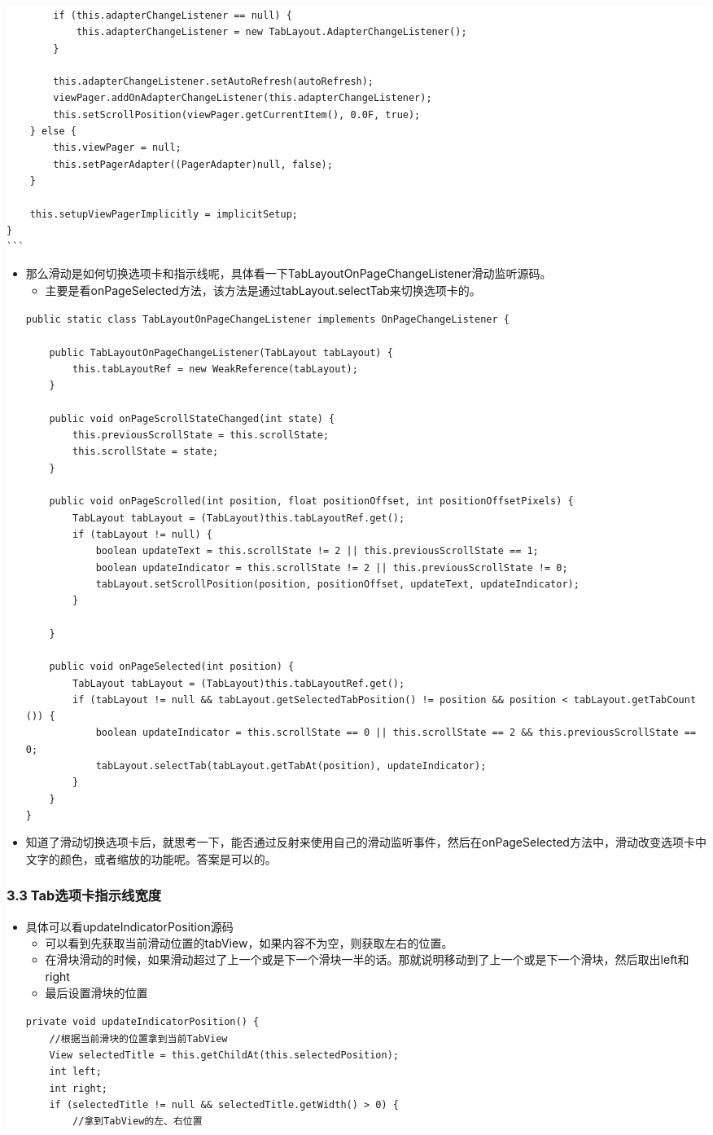             if (this.adapterChangeListener == null) {
                this.adapterChangeListener = new TabLayout.AdapterChangeListener();
            }
    
            this.adapterChangeListener.setAutoRefresh(autoRefresh);
            viewPager.addOnAdapterChangeListener(this.adapterChangeListener);
            this.setScrollPosition(viewPager.getCurrentItem(), 0.0F, true);
        } else {
            this.viewPager = null;
            this.setPagerAdapter((PagerAdapter)null, false);
        }
    
        this.setupViewPagerImplicitly = implicitSetup;
    }
    ```
- 那么滑动是如何切换选项卡和指示线呢，具体看一下TabLayoutOnPageChangeListener滑动监听源码。
    - 主要是看onPageSelected方法，该方法是通过tabLayout.selectTab来切换选项卡的。
    ```
    public static class TabLayoutOnPageChangeListener implements OnPageChangeListener {
    
        public TabLayoutOnPageChangeListener(TabLayout tabLayout) {
            this.tabLayoutRef = new WeakReference(tabLayout);
        }
    
        public void onPageScrollStateChanged(int state) {
            this.previousScrollState = this.scrollState;
            this.scrollState = state;
        }
    
        public void onPageScrolled(int position, float positionOffset, int positionOffsetPixels) {
            TabLayout tabLayout = (TabLayout)this.tabLayoutRef.get();
            if (tabLayout != null) {
                boolean updateText = this.scrollState != 2 || this.previousScrollState == 1;
                boolean updateIndicator = this.scrollState != 2 || this.previousScrollState != 0;
                tabLayout.setScrollPosition(position, positionOffset, updateText, updateIndicator);
            }
    
        }
    
        public void onPageSelected(int position) {
            TabLayout tabLayout = (TabLayout)this.tabLayoutRef.get();
            if (tabLayout != null && tabLayout.getSelectedTabPosition() != position && position < tabLayout.getTabCount()) {
                boolean updateIndicator = this.scrollState == 0 || this.scrollState == 2 && this.previousScrollState == 0;
                tabLayout.selectTab(tabLayout.getTabAt(position), updateIndicator);
            }
        }
    }
    ```
- 知道了滑动切换选项卡后，就思考一下，能否通过反射来使用自己的滑动监听事件，然后在onPageSelected方法中，滑动改变选项卡中文字的颜色，或者缩放的功能呢。答案是可以的。



### 3.3 Tab选项卡指示线宽度
- 具体可以看updateIndicatorPosition源码
    - 可以看到先获取当前滑动位置的tabView，如果内容不为空，则获取左右的位置。
    - 在滑块滑动的时候，如果滑动超过了上一个或是下一个滑块一半的话。那就说明移动到了上一个或是下一个滑块，然后取出left和right
    - 最后设置滑块的位置
    ```
    private void updateIndicatorPosition() {
        //根据当前滑块的位置拿到当前TabView
        View selectedTitle = this.getChildAt(this.selectedPosition);
        int left;
        int right;
        if (selectedTitle != null && selectedTitle.getWidth() > 0) {
            //拿到TabView的左、右位置